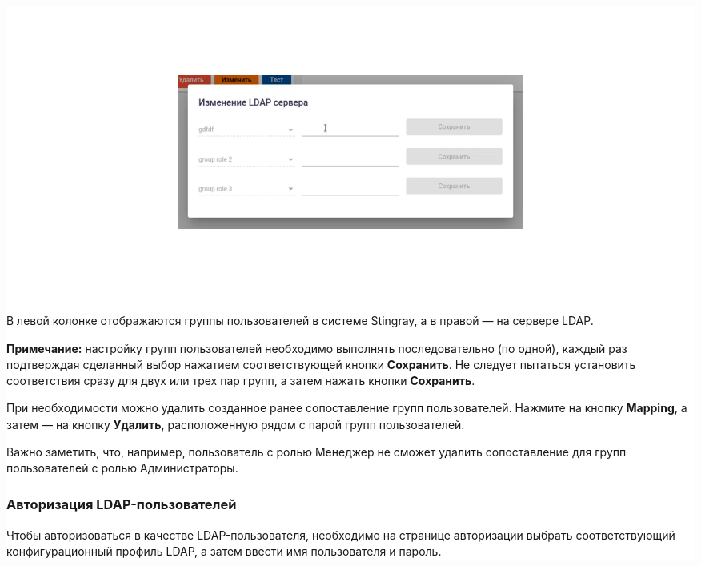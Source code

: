   <p style="text-align: center"><img height="364" src="assets/images/image95.png" width="50%" /></p>
  <p>В левой колонке отображаются группы пользователей в системе Stingray, а в правой — на сервере LDAP.</p>
  <p><strong>Примечание:</strong> настройку групп пользователей необходимо выполнять последовательно (по одной), каждый раз подтверждая сделанный выбор нажатием соответствующей кнопки <strong>Сохранить</strong>. Не следует пытаться установить соответствия сразу для двух или трех пар групп, а затем нажать кнопки <strong>Сохранить</strong>.</p>
  <p>При необходимости можно удалить созданное ранее сопоставление групп пользователей. Нажмите на кнопку <strong>Mapping</strong>, а затем — на кнопку <strong>Удалить</strong>, расположенную рядом с парой групп пользователей.</p>
  <p>Важно заметить, что, например, пользователь с ролью Менеджер не сможет удалить сопоставление для групп пользователей с ролью Администраторы. </p>
  <h3>Авторизация LDAP-пользователей</h3>
  <p>Чтобы авторизоваться в качестве LDAP-пользователя, необходимо на странице авторизации выбрать соответствующий конфигурационный профиль LDAP, а затем ввести имя пользователя и пароль.</p>